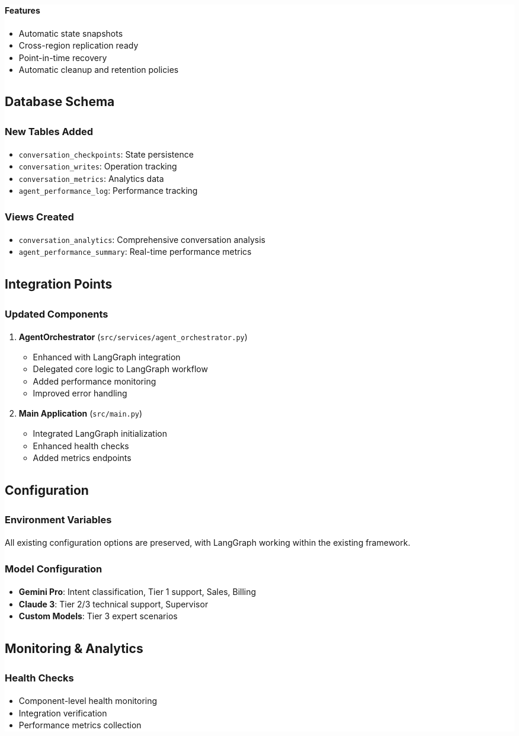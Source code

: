 #### Features
- Automatic state snapshots
- Cross-region replication ready
- Point-in-time recovery
- Automatic cleanup and retention policies

## Database Schema

### New Tables Added
- `conversation_checkpoints`: State persistence
- `conversation_writes`: Operation tracking
- `conversation_metrics`: Analytics data
- `agent_performance_log`: Performance tracking

### Views Created
- `conversation_analytics`: Comprehensive conversation analysis
- `agent_performance_summary`: Real-time performance metrics

## Integration Points

### Updated Components

1. **AgentOrchestrator** (`src/services/agent_orchestrator.py`)
   - Enhanced with LangGraph integration
   - Delegated core logic to LangGraph workflow
   - Added performance monitoring
   - Improved error handling

2. **Main Application** (`src/main.py`)
   - Integrated LangGraph initialization
   - Enhanced health checks
   - Added metrics endpoints

## Configuration

### Environment Variables
All existing configuration options are preserved, with LangGraph working within the existing framework.

### Model Configuration
- **Gemini Pro**: Intent classification, Tier 1 support, Sales, Billing
- **Claude 3**: Tier 2/3 technical support, Supervisor
- **Custom Models**: Tier 3 expert scenarios

## Monitoring & Analytics

### Health Checks
- Component-level health monitoring
- Integration verification
- Performance metrics collection
